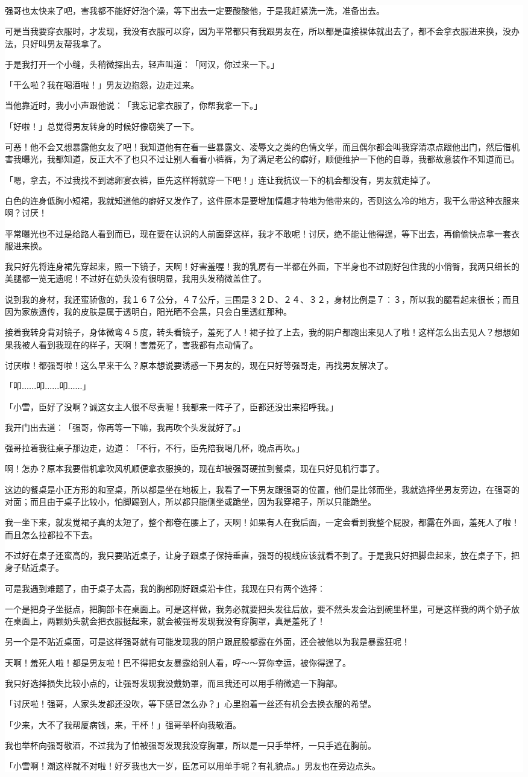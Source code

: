 强哥也太快来了吧，害我都不能好好泡个澡，等下出去一定要酸酸他，于是我赶紧洗一洗，准备出去。

可是当我要穿衣服时，才发现，我没有衣服可以穿，因为平常都只有我跟男友在，所以都是直接裸体就出去了，都不会拿衣服进来换，没办法，只好叫男友帮我拿了。

于是我打开一个小缝，头稍微探出去，轻声叫道︰「阿汉，你过来一下。」

「干么啦？我在喝酒啦！」男友边抱怨，边走过来。

当他靠近时，我小小声跟他说︰「我忘记拿衣服了，你帮我拿一下。」

「好啦！」总觉得男友转身的时候好像窃笑了一下。

可恶！他不会又想暴露他女友了吧！我知道他有在看一些暴露文、凌辱文之类的色情文学，而且偶尔都会叫我穿清凉点跟他出门，然后借机害我曝光，我都知道，反正大不了也只不过让别人看看小裤裤，为了满足老公的癖好，顺便维护一下他的自尊，我都故意装作不知道而已。

「嗯，拿去，不过我找不到滤卵宴衣裤，臣先这样将就穿一下吧！」连让我抗议一下的机会都没有，男友就走掉了。

白色的连身低胸小短裙，我就知道他的癖好又发作了，这件原本是要增加情趣才特地为他带来的，否则这么冷的地方，我干么带这种衣服来啊？讨厌！




平常曝光也不过是给路人看到而已，现在要在认识的人前面穿这样，我才不敢呢！讨厌，绝不能让他得逞，等下出去，再偷偷快点拿一套衣服进来换。

我只好先将连身裙先穿起来，照一下镜子，天啊！好害羞喔！我的乳房有一半都在外面，下半身也不过刚好包住我的小俏臀，我两只细长的美腿都一览无遗呢！不过好在奶头没有很明显，我用头发稍微盖住了。

说到我的身材，我还蛮骄傲的，我１６７公分，４７公斤，三围是３２Ｄ、２４、３２，身材比例是７︰３，所以我的腿看起来很长；而且因为家族遗传，我的皮肤是属于透明白，阳光晒不会黑，只会白里透红那种。

接着我转身背对镜子，身体微弯４５度，转头看镜子，羞死了人！裙子拉了上去，我的阴户都跑出来见人了啦！这样怎么出去见人？想想如果我被人看到我现在的样子，天啊！害羞死了，害我都有点动情了。

讨厌啦！都强哥啦！这么早来干么？原本想说要诱惑一下男友的，现在只好等强哥走，再找男友解决了。

「叩......叩......叩......」

「小雪，臣好了没啊？诚这女主人很不尽责喔！我都来一阵子了，臣都还没出来招呼我。」

我开门出去道︰「强哥，你再等一下嘛，我再吹个头发就好了。」

强哥拉着我往桌子那边走，边道︰「不行，不行，臣先陪我喝几杯，晚点再吹。」

啊！怎办？原本我要借机拿吹风机顺便拿衣服换的，现在却被强哥硬拉到餐桌，现在只好见机行事了。

这边的餐桌是小正方形的和室桌，所以都是坐在地板上，我看了一下男友跟强哥的位置，他们是比邻而坐，我就选择坐男友旁边，在强哥的对面；而且由于桌子比较小，怕脚踢到人，所以都只能侧坐或跪坐，因为我穿裙子，所以只能跪坐。

我一坐下来，就发觉裙子真的太短了，整个都卷在腰上了，天啊！如果有人在我后面，一定会看到我整个屁股，都露在外面，羞死人了啦！而且怎么拉都拉不下去。

不过好在桌子还蛮高的，我只要贴近桌子，让身子跟桌子保持垂直，强哥的视线应该就看不到了。于是我只好把脚盘起来，放在桌子下，把身子贴近桌子。

可是我遇到难题了，由于桌子太高，我的胸部刚好跟桌沿卡住，我现在只有两个选择︰

一个是把身子坐挺点，把胸部卡在桌面上。可是这样做，我务必就要把头发往后放，要不然头发会沾到碗里杯里，可是这样我的两个奶子放在桌面上，两颗奶头就会把衣服挺起来，就会被强哥发现我没有穿胸罩，真是羞死了！

另一个是不贴近桌面，可是这样强哥就有可能发现我的阴户跟屁股都露在外面，还会被他以为我是暴露狂呢！

天啊！羞死人啦！都是男友啦！巴不得把女友暴露给别人看，哼～～算你幸运，被你得逞了。

我只好选择损失比较小点的，让强哥发现我没戴奶罩，而且我还可以用手稍微遮一下胸部。

「讨厌啦！强哥，人家头发都还没吹，等下感冒怎么办？」心里抱着一丝还有机会去换衣服的希望。

「少来，大不了我帮厦病钱，来，干杯！」强哥举杯向我敬酒。

我也举杯向强哥敬酒，不过我为了怕被强哥发现我没穿胸罩，所以是一只手举杯，一只手遮在胸前。

「小雪啊！潮这样就不对啦！好歹我也大一岁，臣怎可以用单手呢？有礼貌点。」男友也在旁边点头。
